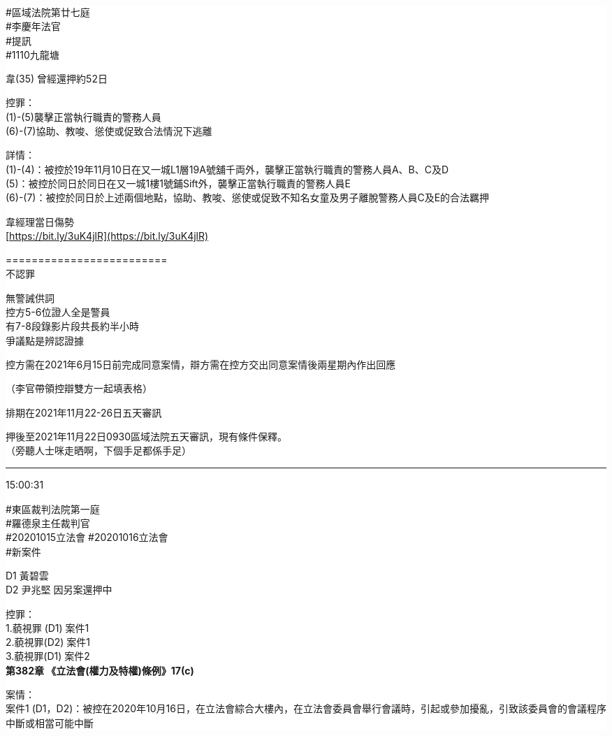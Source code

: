 

\#區域法院第廿七庭  
\#李慶年法官  
\#提訊  
\#1110九龍塘  
  
韋(35) 曾經還押約52日  
  
控罪：  
(1)-(5)襲擊正當執行職責的警務人員  
(6)-(7)協助、教唆、慫使或促致合法情況下逃離  
  
詳情：  
(1)-(4)：被控於19年11月10日在又一城L1層19A號舖千両外，襲擊正當執行職責的警務人員A、B、C及D  
(5)：被控於同日於同日在又一城1樓1號鋪Sift外，襲擊正當執行職責的警務人員E  
(6)-(7)：被控於同日於上述兩個地點，協助、教唆、慫使或促致不知名女童及男子離脫警務人員C及E的合法羈押  
  
韋經理當日傷勢  
[https://bit.ly/3uK4jlR](https://bit.ly/3uK4jlR)  
  
\=========================  
不認罪  
  
無警誡供詞  
控方5-6位證人全是警員  
有7-8段錄影片段共長約半小時  
爭議點是辨認證據  
  
控方需在2021年6月15日前完成同意案情，辯方需在控方交出同意案情後兩星期內作出回應  
  
（李官帶領控辯雙方一起填表格）  
  
排期在2021年11月22-26日五天審訊  
  
押後至2021年11月22日0930區域法院五天審訊，現有條件保釋。  
（旁聽人士咪走晒啊，下個手足都係手足）

---
      
15:00:31



\#東區裁判法院第一庭  
\#羅德泉主任裁判官  
\#20201015立法會 \#20201016立法會  
\#新案件  
  
D1 黃碧雲  
D2 尹兆堅 因另案還押中  
  
控罪：  
1.藐視罪 (D1) 案件1  
2.藐視罪(D2) 案件1  
3.藐視罪(D1) 案件2  
**第382章 《立法會(權力及特權)條例》17(c)**  
  
案情：  
案件1 (D1，D2)：被控在2020年10月16日，在立法會綜合大樓內，在立法會委員會舉行會議時，引起或參加擾亂，引致該委員會的會議程序中斷或相當可能中斷  
  